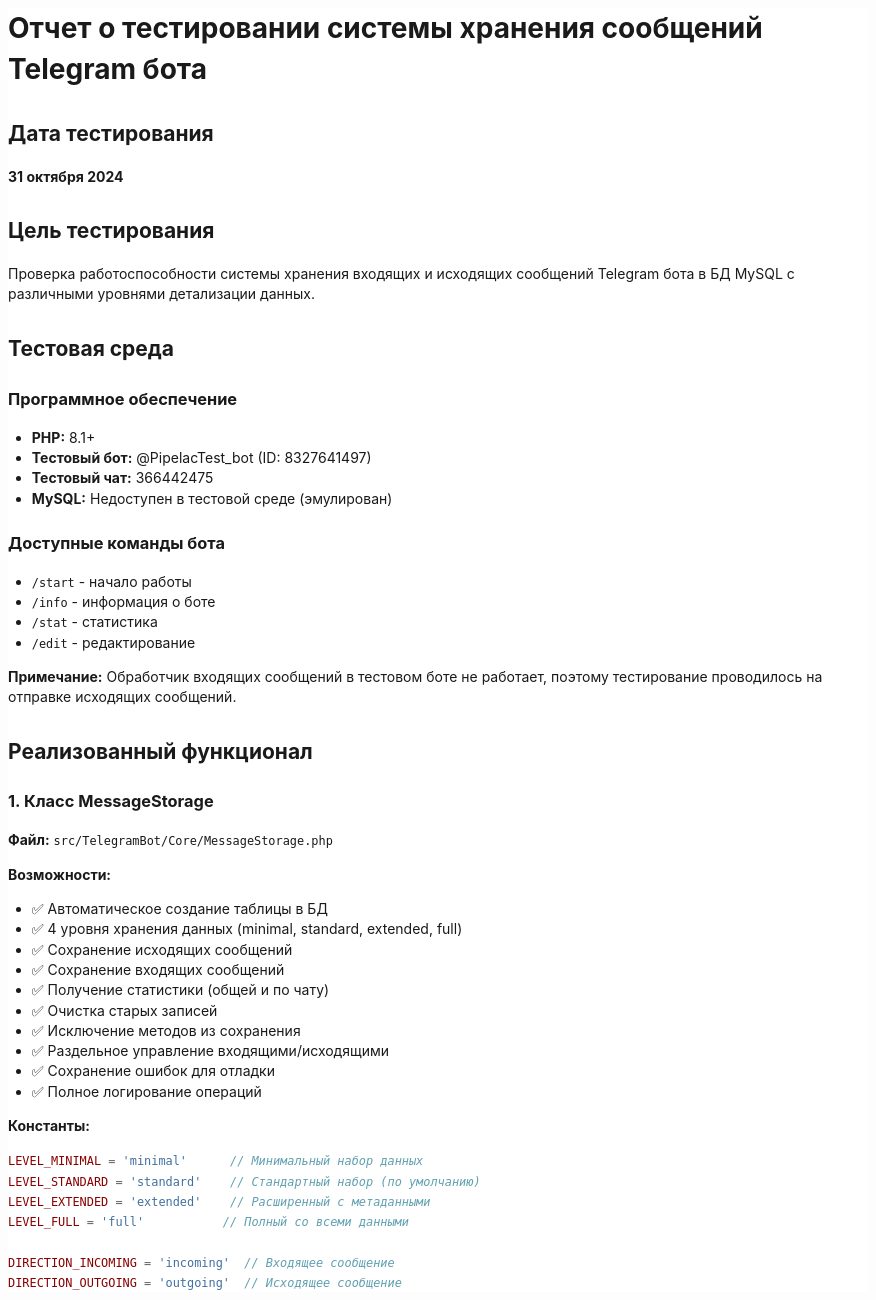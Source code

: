 # Отчет о тестировании системы хранения сообщений Telegram бота

## Дата тестирования
**31 октября 2024**

## Цель тестирования
Проверка работоспособности системы хранения входящих и исходящих сообщений Telegram бота в БД MySQL с различными уровнями детализации данных.

## Тестовая среда

### Программное обеспечение
- **PHP:** 8.1+
- **Тестовый бот:** @PipelacTest_bot (ID: 8327641497)
- **Тестовый чат:** 366442475
- **MySQL:** Недоступен в тестовой среде (эмулирован)

### Доступные команды бота
- `/start` - начало работы
- `/info` - информация о боте
- `/stat` - статистика
- `/edit` - редактирование

**Примечание:** Обработчик входящих сообщений в тестовом боте не работает, поэтому тестирование проводилось на отправке исходящих сообщений.

## Реализованный функционал

### 1. Класс MessageStorage
**Файл:** `src/TelegramBot/Core/MessageStorage.php`

**Возможности:**
- ✅ Автоматическое создание таблицы в БД
- ✅ 4 уровня хранения данных (minimal, standard, extended, full)
- ✅ Сохранение исходящих сообщений
- ✅ Сохранение входящих сообщений
- ✅ Получение статистики (общей и по чату)
- ✅ Очистка старых записей
- ✅ Исключение методов из сохранения
- ✅ Раздельное управление входящими/исходящими
- ✅ Сохранение ошибок для отладки
- ✅ Полное логирование операций

**Константы:**
```php
LEVEL_MINIMAL = 'minimal'      // Минимальный набор данных
LEVEL_STANDARD = 'standard'    // Стандартный набор (по умолчанию)
LEVEL_EXTENDED = 'extended'    // Расширенный с метаданными
LEVEL_FULL = 'full'           // Полный со всеми данными

DIRECTION_INCOMING = 'incoming'  // Входящее сообщение
DIRECTION_OUTGOING = 'outgoing'  // Исходящее сообщение
```
